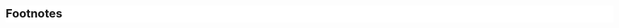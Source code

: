### Footnotes
[^15.1]: *“Bagging or bootstrap aggregation (section 8.7) is a technique for reducing the variance of an estimated prediction function. Bagging seems to work especially well for high-variance, low-bias procedures, such as trees. For regression, we simply fit the same regression tree many times to bootstrap-sampled versions of the training data, and average the result. For classifi- cation, a committee of trees each cast a vote for the predicted class. Random forests (Breiman, 2001) is a substantial modification of bagging that builds a large collection of de-correlated trees, and then averages them.”* (Trecho de *Random Forests*)
[^15.2]: *“The essential idea in bagging (Section 8.7) is to average many noisy but approximately unbiased models, and hence reduce the variance. Trees are ideal candidates for bagging, since they can capture complex interaction structures in the data, and if grown sufficiently deep, have relatively low bias. Since trees are notoriously noisy, they benefit greatly from the averaging. Moreover, since each tree generated in bagging is identically distributed (i.d.), the expectation of an average of B such trees is the same as the ex- pectation of any one of them. This means the bias of bagged trees is the same as that of the individual trees, and the only hope of improvement is through variance reduction.”* (Trecho de *Random Forests*)
[^15.3]: *“Typically values for m are √p or even as low as 1. After B such trees {T(x; Θ₁)}f are grown, the random forest (regression) predictor is f_rf(x) = (1/B) Σ T(x; Θ_b). As in Section 10.9 (page 356), Θ_b characterizes the bth random forest tree in terms of split variables, cutpoints at each node, and terminal-node values. Intuitively, reducing m will reduce the correlation between any pair of trees in the ensemble, and hence by (15.1) reduce the variance of the average.”* (Trecho de *Random Forests*)
[^15.3.1]: *“For each observation zi = (xi, Yi), construct its random forest predictor by averaging only those trees corresponding to bootstrap samples in which zi did not appear. An oob error estimate is almost identical to that obtained by N-fold cross- validation; see Exercise 15.2. Hence unlike many other nonlinear estimators, random forests can be fit in one sequence, with cross-validation being per- formed along the way. Once the OOB error stabilizes, the training can be terminated.”* (Trecho de *Random Forests*)
[^15.3.2]: *“At each split in each tree, the improvement in the split-criterion is the importance measure attributed to the splitting variable, and is accumulated over all the trees in the forest separately for each variable. Random forests also use the OOB samples to construct a different variable- importance measure, apparently to measure the prediction strength of each variable. When the bth tree is grown, the OOB samples are passed down the tree, and the prediction accuracy is recorded. Then the values for the jth variable are randomly permuted in the OOB samples, and the accuracy is again computed. The decrease in accuracy as a result of this permuting is averaged over all trees, and is used as a measure of the importance of variable j in the random forest.”* (Trecho de *Random Forests*)
